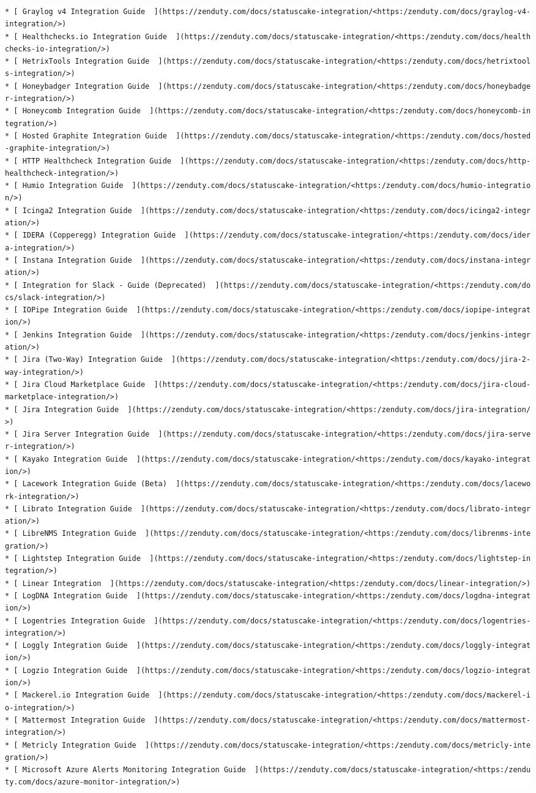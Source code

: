     * [ Graylog v4 Integration Guide  ](https://zenduty.com/docs/statuscake-integration/<https:/zenduty.com/docs/graylog-v4-integration/>)
    * [ Healthchecks.io Integration Guide  ](https://zenduty.com/docs/statuscake-integration/<https:/zenduty.com/docs/healthchecks-io-integration/>)
    * [ HetrixTools Integration Guide  ](https://zenduty.com/docs/statuscake-integration/<https:/zenduty.com/docs/hetrixtools-integration/>)
    * [ Honeybadger Integration Guide  ](https://zenduty.com/docs/statuscake-integration/<https:/zenduty.com/docs/honeybadger-integration/>)
    * [ Honeycomb Integration Guide  ](https://zenduty.com/docs/statuscake-integration/<https:/zenduty.com/docs/honeycomb-integration/>)
    * [ Hosted Graphite Integration Guide  ](https://zenduty.com/docs/statuscake-integration/<https:/zenduty.com/docs/hosted-graphite-integration/>)
    * [ HTTP Healthcheck Integration Guide  ](https://zenduty.com/docs/statuscake-integration/<https:/zenduty.com/docs/http-healthcheck-integration/>)
    * [ Humio Integration Guide  ](https://zenduty.com/docs/statuscake-integration/<https:/zenduty.com/docs/humio-integration/>)
    * [ Icinga2 Integration Guide  ](https://zenduty.com/docs/statuscake-integration/<https:/zenduty.com/docs/icinga2-integration/>)
    * [ IDERA (Copperegg) Integration Guide  ](https://zenduty.com/docs/statuscake-integration/<https:/zenduty.com/docs/idera-integration/>)
    * [ Instana Integration Guide  ](https://zenduty.com/docs/statuscake-integration/<https:/zenduty.com/docs/instana-integration/>)
    * [ Integration for Slack - Guide (Deprecated)  ](https://zenduty.com/docs/statuscake-integration/<https:/zenduty.com/docs/slack-integration/>)
    * [ IOPipe Integration Guide  ](https://zenduty.com/docs/statuscake-integration/<https:/zenduty.com/docs/iopipe-integration/>)
    * [ Jenkins Integration Guide  ](https://zenduty.com/docs/statuscake-integration/<https:/zenduty.com/docs/jenkins-integration/>)
    * [ Jira (Two-Way) Integration Guide  ](https://zenduty.com/docs/statuscake-integration/<https:/zenduty.com/docs/jira-2-way-integration/>)
    * [ Jira Cloud Marketplace Guide  ](https://zenduty.com/docs/statuscake-integration/<https:/zenduty.com/docs/jira-cloud-marketplace-integration/>)
    * [ Jira Integration Guide  ](https://zenduty.com/docs/statuscake-integration/<https:/zenduty.com/docs/jira-integration/>)
    * [ Jira Server Integration Guide  ](https://zenduty.com/docs/statuscake-integration/<https:/zenduty.com/docs/jira-server-integration/>)
    * [ Kayako Integration Guide  ](https://zenduty.com/docs/statuscake-integration/<https:/zenduty.com/docs/kayako-integration/>)
    * [ Lacework Integration Guide (Beta)  ](https://zenduty.com/docs/statuscake-integration/<https:/zenduty.com/docs/lacework-integration/>)
    * [ Librato Integration Guide  ](https://zenduty.com/docs/statuscake-integration/<https:/zenduty.com/docs/librato-integration/>)
    * [ LibreNMS Integration Guide  ](https://zenduty.com/docs/statuscake-integration/<https:/zenduty.com/docs/librenms-integration/>)
    * [ Lightstep Integration Guide  ](https://zenduty.com/docs/statuscake-integration/<https:/zenduty.com/docs/lightstep-integration/>)
    * [ Linear Integration  ](https://zenduty.com/docs/statuscake-integration/<https:/zenduty.com/docs/linear-integration/>)
    * [ LogDNA Integration Guide  ](https://zenduty.com/docs/statuscake-integration/<https:/zenduty.com/docs/logdna-integration/>)
    * [ Logentries Integration Guide  ](https://zenduty.com/docs/statuscake-integration/<https:/zenduty.com/docs/logentries-integration/>)
    * [ Loggly Integration Guide  ](https://zenduty.com/docs/statuscake-integration/<https:/zenduty.com/docs/loggly-integration/>)
    * [ Logzio Integration Guide  ](https://zenduty.com/docs/statuscake-integration/<https:/zenduty.com/docs/logzio-integration/>)
    * [ Mackerel.io Integration Guide  ](https://zenduty.com/docs/statuscake-integration/<https:/zenduty.com/docs/mackerel-io-integration/>)
    * [ Mattermost Integration Guide  ](https://zenduty.com/docs/statuscake-integration/<https:/zenduty.com/docs/mattermost-integration/>)
    * [ Metricly Integration Guide  ](https://zenduty.com/docs/statuscake-integration/<https:/zenduty.com/docs/metricly-integration/>)
    * [ Microsoft Azure Alerts Monitoring Integration Guide  ](https://zenduty.com/docs/statuscake-integration/<https:/zenduty.com/docs/azure-monitor-integration/>)